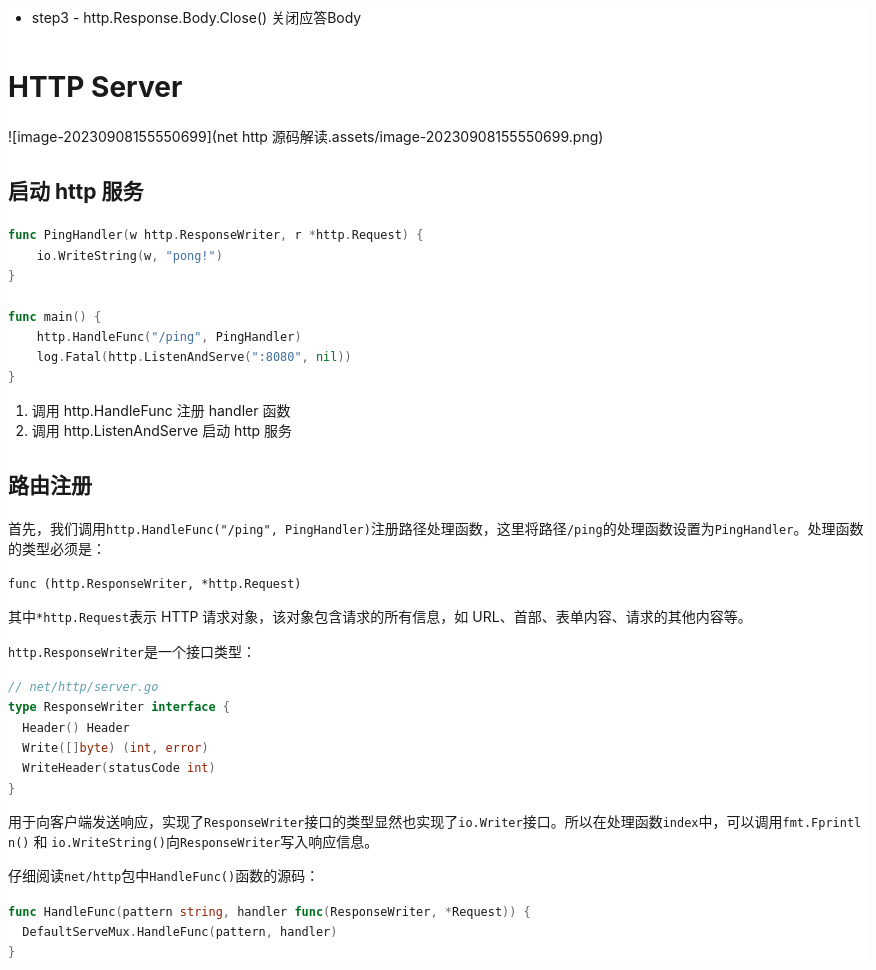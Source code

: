 - step3 - http.Response.Body.Close() 关闭应答Body







# HTTP Server

![image-20230908155550699](net http 源码解读.assets/image-20230908155550699.png)

## 启动 http 服务

```go
func PingHandler(w http.ResponseWriter, r *http.Request) {
	io.WriteString(w, "pong!")
}

func main() {
	http.HandleFunc("/ping", PingHandler)
	log.Fatal(http.ListenAndServe(":8080", nil))
}
```

1. 调用 http.HandleFunc 注册 handler 函数
2. 调用 http.ListenAndServe 启动 http 服务



## 路由注册

首先，我们调用`http.HandleFunc("/ping", PingHandler)`注册路径处理函数，这里将路径`/ping`的处理函数设置为`PingHandler`。处理函数的类型必须是：

`func (http.ResponseWriter, *http.Request) `

其中`*http.Request`表示 HTTP 请求对象，该对象包含请求的所有信息，如 URL、首部、表单内容、请求的其他内容等。

`http.ResponseWriter`是一个接口类型：

```go
// net/http/server.go
type ResponseWriter interface {
  Header() Header
  Write([]byte) (int, error)
  WriteHeader(statusCode int)
}
```

用于向客户端发送响应，实现了`ResponseWriter`接口的类型显然也实现了`io.Writer`接口。所以在处理函数`index`中，可以调用`fmt.Fprintln()` 和 `io.WriteString()`向`ResponseWriter`写入响应信息。

仔细阅读`net/http`包中`HandleFunc()`函数的源码：

```go
func HandleFunc(pattern string, handler func(ResponseWriter, *Request)) {
  DefaultServeMux.HandleFunc(pattern, handler)
}
```
